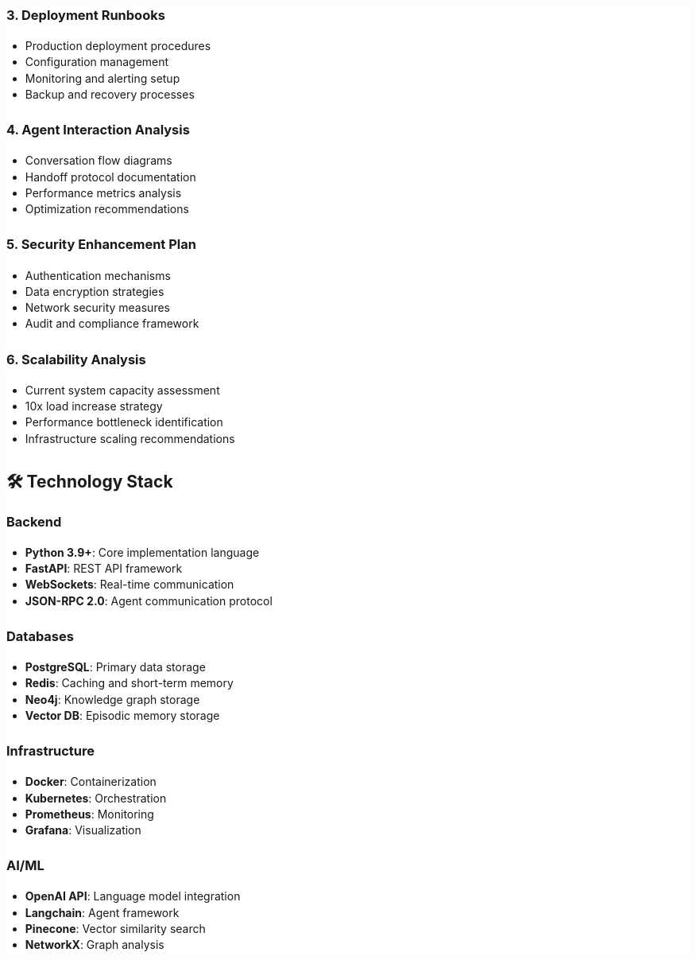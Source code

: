 ### 3. Deployment Runbooks
- Production deployment procedures
- Configuration management
- Monitoring and alerting setup
- Backup and recovery processes

### 4. Agent Interaction Analysis
- Conversation flow diagrams
- Handoff protocol documentation
- Performance metrics analysis
- Optimization recommendations

### 5. Security Enhancement Plan
- Authentication mechanisms
- Data encryption strategies
- Network security measures
- Audit and compliance framework

### 6. Scalability Analysis
- Current system capacity assessment
- 10x load increase strategy
- Performance bottleneck identification
- Infrastructure scaling recommendations

## 🛠️ Technology Stack

### Backend
- **Python 3.9+**: Core implementation language
- **FastAPI**: REST API framework
- **WebSockets**: Real-time communication
- **JSON-RPC 2.0**: Agent communication protocol

### Databases
- **PostgreSQL**: Primary data storage
- **Redis**: Caching and short-term memory
- **Neo4j**: Knowledge graph storage
- **Vector DB**: Episodic memory storage

### Infrastructure
- **Docker**: Containerization
- **Kubernetes**: Orchestration
- **Prometheus**: Monitoring
- **Grafana**: Visualization

### AI/ML
- **OpenAI API**: Language model integration
- **Langchain**: Agent framework
- **Pinecone**: Vector similarity search
- **NetworkX**: Graph analysis
